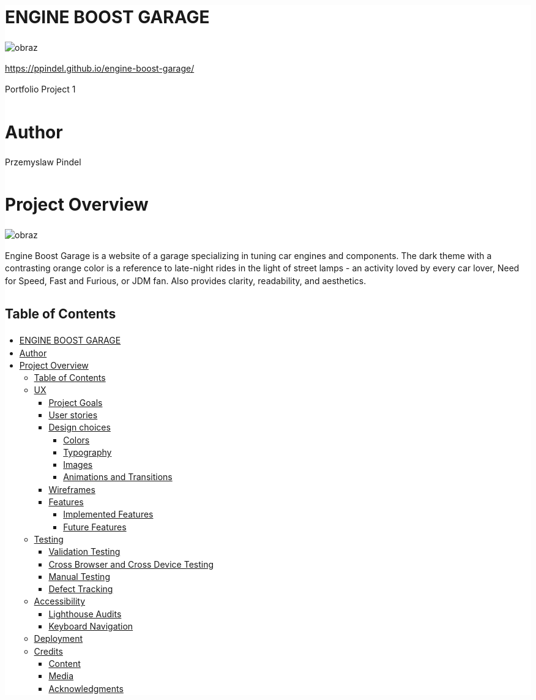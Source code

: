 # ENGINE BOOST GARAGE

![obraz](https://user-images.githubusercontent.com/114284732/196185141-5c873353-27ae-45e0-9d00-1f6629154e57.png)

https://ppindel.github.io/engine-boost-garage/

Portfolio Project 1

# Author
Przemyslaw Pindel

# Project Overview

![obraz](https://user-images.githubusercontent.com/114284732/196185496-7a0a0a03-4843-4857-989f-f807ae442476.png)

Engine Boost Garage is a website of a garage specializing in tuning car engines and components. The dark theme with a contrasting orange color is a reference to late-night rides in the light of street lamps - an activity loved by every car lover, Need for Speed, Fast and Furious, or JDM fan. Also provides clarity, readability, and aesthetics.

## Table of Contents

- [ENGINE BOOST GARAGE](#engine-boost-garage)
- [Author](#author)
- [Project Overview](#project-overview)
  * [Table of Contents](#table-of-contents)
  * [UX](#ux)
    + [Project Goals](#project-goals)
    + [User stories](#user-stories)
    + [Design choices](#design-choices)
      - [Colors](#colors)
      - [Typography](#typography)
      - [Images](#images)
      - [Animations and Transitions](#animations-and-transitions)
    + [Wireframes](#wireframes)
    + [Features](#features)
      - [Implemented Features](#implemented-features)
      - [Future Features](#future-features)
  * [Testing](#testing)
    + [Validation Testing](#validation-testing)
    + [Cross Browser and Cross Device Testing](#cross-browser-and-cross-device-testing)
    + [Manual Testing](#manual-testing)
    + [Defect Tracking](#defect-tracking)
  * [Accessibility](#accessibility)
    + [Lighthouse Audits](#lighthouse-audits)
    + [Keyboard Navigation](#keyboard-navigation)
  * [Deployment](#deployment)
  * [Credits](#credits)
    + [Content](#content)
    + [Media](#media)
    + [Acknowledgments](#acknowledgments)
